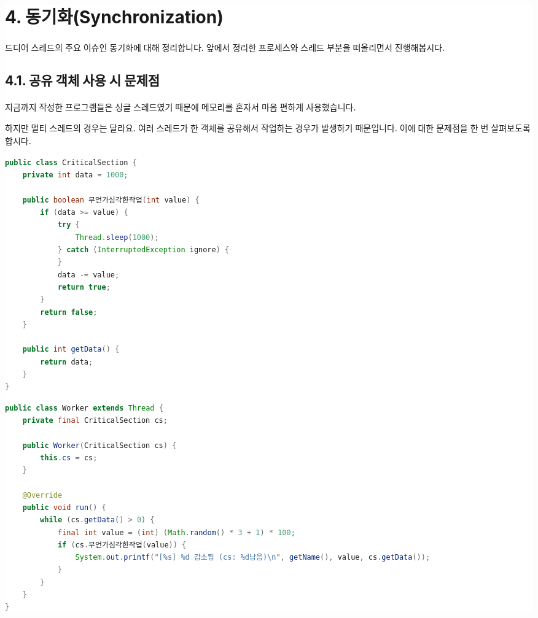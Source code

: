 ```java
```

# 4. 동기화(Synchronization)

드디어 스레드의 주요 이슈인 동기화에 대해 정리합니다. 앞에서 정리한 프로세스와 스레드 부분을 떠올리면서 진행해봅시다.  

## 4.1. 공유 객체 사용 시 문제점

지금까지 작성한 프로그램들은 싱글 스레드였기 때문에 메모리를 혼자서 마음 편하게 사용했습니다.  

하지만 멀티 스레드의 경우는 달라요. 여러 스레드가 한 객체를 공유해서 작업하는 경우가 발생하기 때문입니다. 이에 대한 문제점을 한 번 살펴보도록 합시다.  

```java
public class CriticalSection {
    private int data = 1000;

    public boolean 무언가심각한작업(int value) {
        if (data >= value) {
            try {
                Thread.sleep(1000);
            } catch (InterruptedException ignore) {
            }
            data -= value;
            return true;
        }
        return false;
    }

    public int getData() {
        return data;
    }
}
```

```java
public class Worker extends Thread {
    private final CriticalSection cs;

    public Worker(CriticalSection cs) {
        this.cs = cs;
    }

    @Override
    public void run() {
        while (cs.getData() > 0) {
            final int value = (int) (Math.random() * 3 + 1) * 100;
            if (cs.무언가심각한작업(value)) {
                System.out.printf("[%s] %d 감소됨 (cs: %d남음)\n", getName(), value, cs.getData());
            }
        }
    }
}
```
